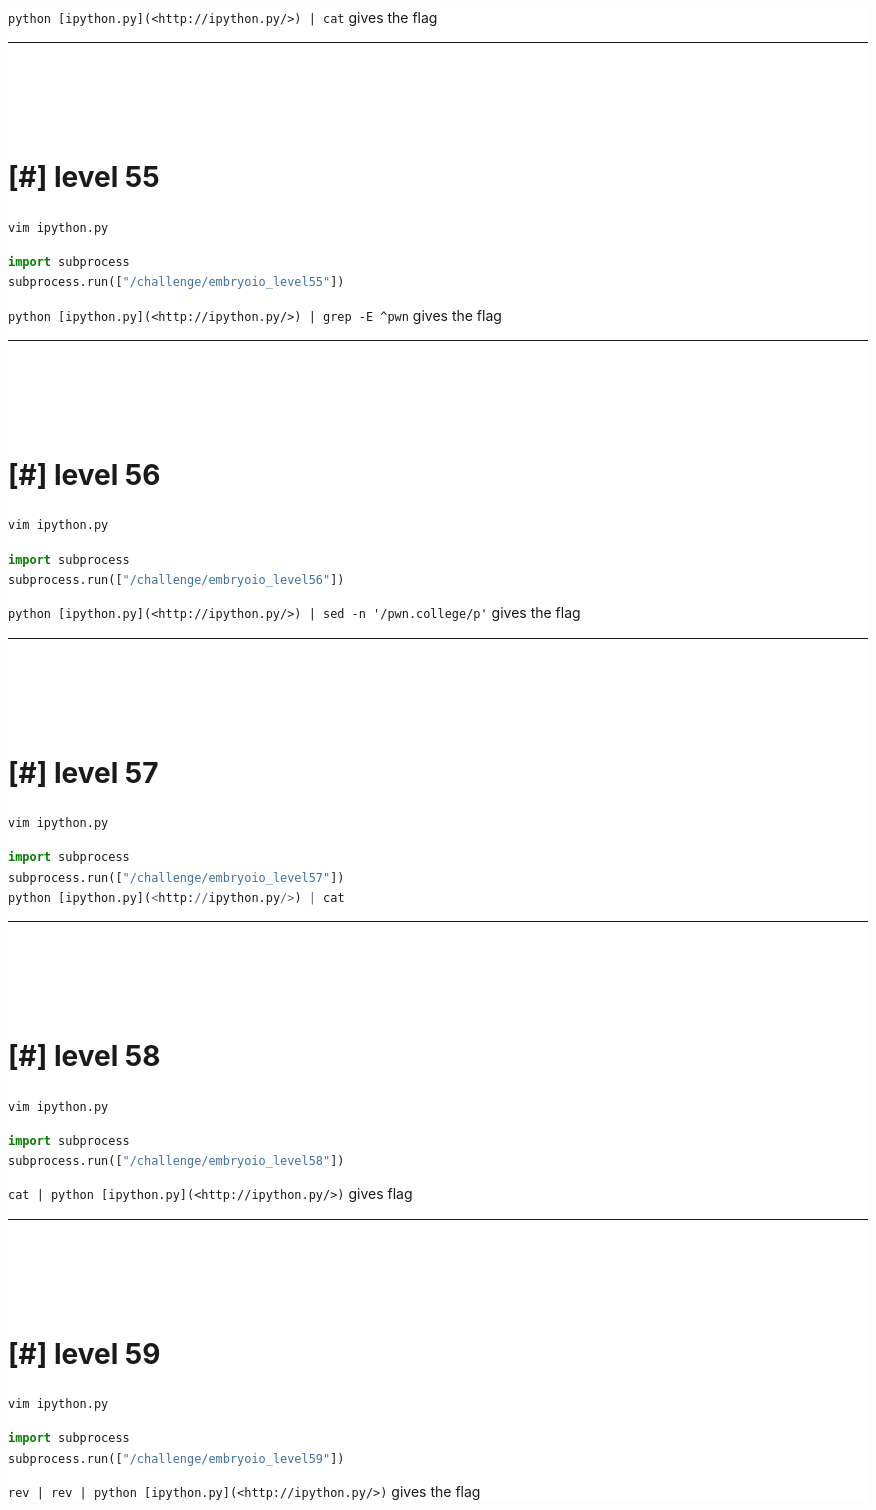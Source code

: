 `python [ipython.py](<http://ipython.py/>) | cat` gives the flag

***
<br> <br><br>

# [#] level 55

`vim ipython.py`
```python
import subprocess
subprocess.run(["/challenge/embryoio_level55"])
```

`python [ipython.py](<http://ipython.py/>) | grep -E ^pwn` gives the flag

***
<br> <br><br>

# [#] level 56

`vim ipython.py`
```python
import subprocess
subprocess.run(["/challenge/embryoio_level56"])
```

`python [ipython.py](<http://ipython.py/>) | sed -n '/pwn.college/p'` gives the flag

***
<br> <br><br>

# [#] level 57

`vim ipython.py`
```python
import subprocess
subprocess.run(["/challenge/embryoio_level57"])
python [ipython.py](<http://ipython.py/>) | cat
```

***
<br> <br><br>

# [#] level 58

`vim ipython.py`
```python
import subprocess
subprocess.run(["/challenge/embryoio_level58"])
```

`cat | python [ipython.py](<http://ipython.py/>)` gives flag

***
<br> <br><br>

# [#] level 59

`vim ipython.py`
```python
import subprocess
subprocess.run(["/challenge/embryoio_level59"])
```

`rev | rev | python [ipython.py](<http://ipython.py/>)` gives the flag
